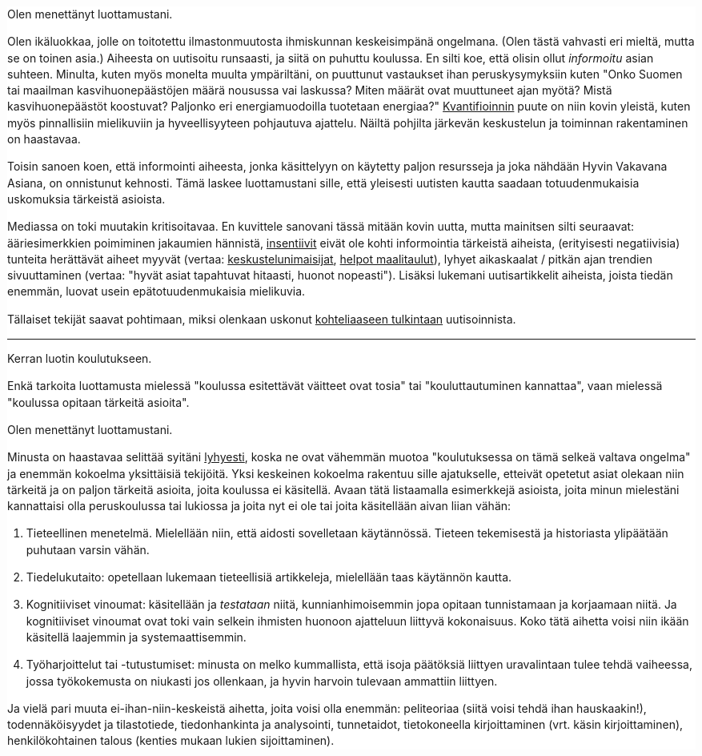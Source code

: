 Olen menettänyt luottamustani.

Olen ikäluokkaa, jolle on toitotettu ilmastonmuutosta ihmiskunnan keskeisimpänä ongelmana. (Olen tästä vahvasti eri mieltä, mutta se on toinen asia.) Aiheesta on uutisoitu runsaasti, ja siitä on puhuttu koulussa. En silti koe, että olisin ollut *informoitu* asian suhteen. Minulta, kuten myös monelta muulta ympäriltäni, on puuttunut vastaukset ihan peruskysymyksiin kuten "Onko Suomen tai maailman kasvihuonepäästöjen määrä nousussa vai laskussa? Miten määrät ovat muuttuneet ajan myötä? Mistä kasvihuonepäästöt koostuvat? Paljonko eri energiamuodoilla tuotetaan energiaa?" [Kvantifioinnin](/epi/kvantifiointi) puute on niin kovin yleistä, kuten myös pinnallisiin mielikuviin ja hyveellisyyteen pohjautuva ajattelu. Näiltä pohjilta järkevän keskustelun ja toiminnan rakentaminen on haastavaa.

Toisin sanoen koen, että informointi aiheesta, jonka käsittelyyn on käytetty paljon resursseja ja joka nähdään Hyvin Vakavana Asiana, on onnistunut kehnosti. Tämä laskee luottamustani sille, että yleisesti uutisten kautta saadaan totuudenmukaisia uskomuksia tärkeistä asioista.

Mediassa on toki muutakin kritisoitavaa. En kuvittele sanovani tässä mitään kovin uutta, mutta mainitsen silti seuraavat: ääriesimerkkien poimiminen jakaumien hännistä, [insentiivit](/epi/insentiivit) eivät ole kohti informointia tärkeistä aiheista, (erityisesti negatiivisia) tunteita herättävät aiheet myyvät (vertaa: [keskustelunimaisijat](/epi/keskustelunimaisijat), [helpot maalitaulut](/epi/helpot_maalitaulut)), lyhyet aikaskaalat / pitkän ajan trendien sivuuttaminen (vertaa: "hyvät asiat tapahtuvat hitaasti, huonot nopeasti"). Lisäksi lukemani uutisartikkelit aiheista, joista tiedän enemmän, luovat usein epätotuudenmukaisia mielikuvia.

Tällaiset tekijät saavat pohtimaan, miksi olenkaan uskonut [kohteliaaseen tulkintaan](/epi/kohteliaat_tulkinnat) uutisoinnista.

---

Kerran luotin koulutukseen.

Enkä tarkoita luottamusta mielessä "koulussa esitettävät väitteet ovat tosia" tai "kouluttautuminen kannattaa", vaan mielessä "koulussa opitaan tärkeitä asioita".

Olen menettänyt luottamustani.

Minusta on haastavaa selittää syitäni [lyhyesti](/epi/lokaali_kommunikaatio), koska ne ovat vähemmän muotoa "koulutuksessa on tämä selkeä valtava ongelma" ja enemmän kokoelma yksittäisiä tekijöitä. Yksi keskeinen kokoelma rakentuu sille ajatukselle, etteivät opetetut asiat olekaan niin tärkeitä ja on paljon tärkeitä asioita, joita koulussa ei käsitellä. Avaan tätä listaamalla esimerkkejä asioista, joita minun mielestäni kannattaisi olla peruskoulussa tai lukiossa ja joita nyt ei ole tai joita käsitellään aivan liian vähän:

1. Tieteellinen menetelmä. Mielellään niin, että aidosti sovelletaan käytännössä. Tieteen tekemisestä ja historiasta ylipäätään puhutaan varsin vähän.

2. Tiedelukutaito: opetellaan lukemaan tieteellisiä artikkeleja, mielellään taas käytännön kautta.

3. Kognitiiviset vinoumat: käsitellään ja *testataan* niitä, kunnianhimoisemmin jopa opitaan tunnistamaan ja korjaamaan niitä. Ja kognitiiviset vinoumat ovat toki vain selkein ihmisten huonoon ajatteluun liittyvä kokonaisuus. Koko tätä aihetta voisi niin ikään käsitellä laajemmin ja systemaattisemmin.

4. Työharjoittelut tai -tutustumiset: minusta on melko kummallista, että isoja päätöksiä liittyen uravalintaan tulee tehdä vaiheessa, jossa työkokemusta on niukasti jos ollenkaan, ja hyvin harvoin tulevaan ammattiin liittyen.

Ja vielä pari muuta ei-ihan-niin-keskeistä aihetta, joita voisi olla enemmän: peliteoriaa (siitä voisi tehdä ihan hauskaakin!), todennäköisyydet ja tilastotiede, tiedonhankinta ja analysointi, tunnetaidot, tietokoneella kirjoittaminen (vrt. käsin kirjoittaminen), henkilökohtainen talous (kenties mukaan lukien sijoittaminen).
